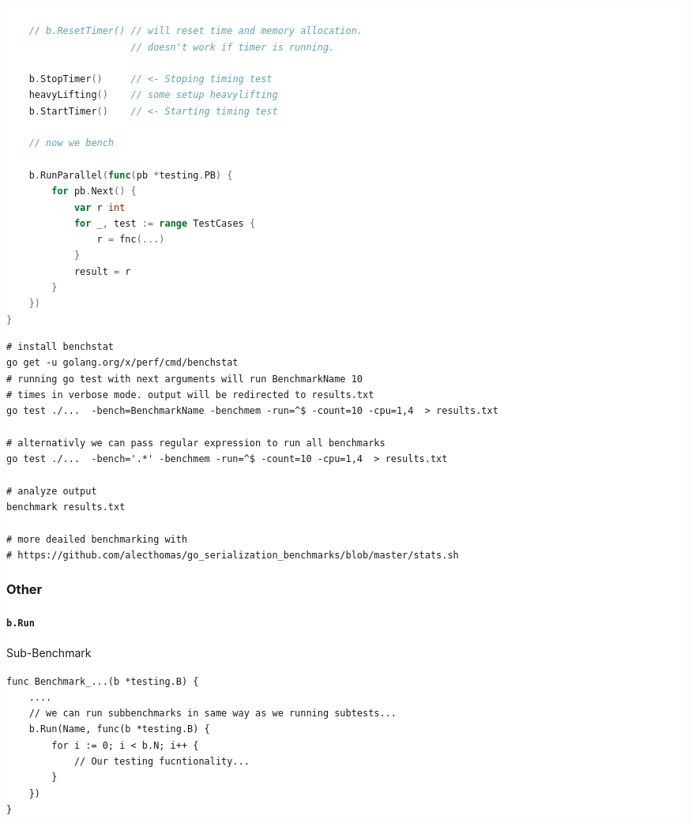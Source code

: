 ```go
    
    // b.ResetTimer() // will reset time and memory allocation.
                      // doesn't work if timer is running.
    
	b.StopTimer()     // <- Stoping timing test
    heavyLifting()    // some setup heavylifting  
	b.StartTimer()    // <- Starting timing test

    // now we bench

	b.RunParallel(func(pb *testing.PB) {
		for pb.Next() {
			var r int
			for _, test := range TestCases {
				r = fnc(...)
			}
			result = r
		}
	})
}
```

```shell
# install benchstat                                                           
go get -u golang.org/x/perf/cmd/benchstat
# running go test with next arguments will run BenchmarkName 10 
# times in verbose mode. output will be redirected to results.txt
go test ./...  -bench=BenchmarkName -benchmem -run=^$ -count=10 -cpu=1,4  > results.txt

# alternativly we can pass regular expression to run all benchmarks 
go test ./...  -bench='.*' -benchmem -run=^$ -count=10 -cpu=1,4  > results.txt

# analyze output
benchmark results.txt

# more deailed benchmarking with 
# https://github.com/alecthomas/go_serialization_benchmarks/blob/master/stats.sh
```

### Other 

#### `b.Run`

Sub-Benchmark

```golang
func Benchmark_...(b *testing.B) {
    ....
    // we can run subbenchmarks in same way as we running subtests...
    b.Run(Name, func(b *testing.B) {
        for i := 0; i < b.N; i++ {
            // Our testing fucntionality...
        }
    })
}
```
